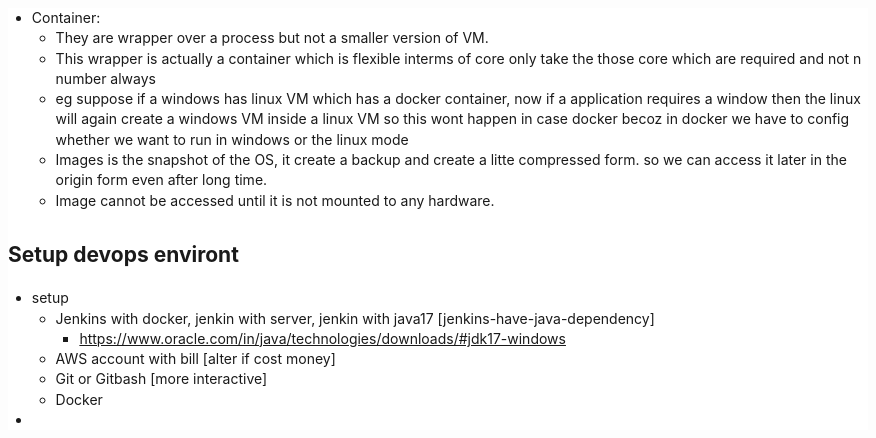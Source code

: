 - Container:
    - They are wrapper over a process but not a smaller version of VM.
    - This wrapper is actually a container which is flexible interms of core only take the those core which are required and not n number always
    - eg suppose if a windows has linux VM which has a docker container, now if a application requires a window then the linux will again create a windows VM inside a linux VM so this wont happen in case docker becoz in docker we have to config whether we want to run in windows or the linux mode
    - Images is the snapshot of the OS, it create a backup and create a litte compressed form. so we can access it later in the origin form even after long time.
    - Image cannot be accessed until it is not mounted to any hardware.



## Setup devops environt

- setup 
    - Jenkins with docker, jenkin with server, jenkin with java17 [jenkins-have-java-dependency]
        - https://www.oracle.com/in/java/technologies/downloads/#jdk17-windows
    - AWS account with bill [alter if cost money] 
    - Git or Gitbash [more interactive]
    - Docker
- 